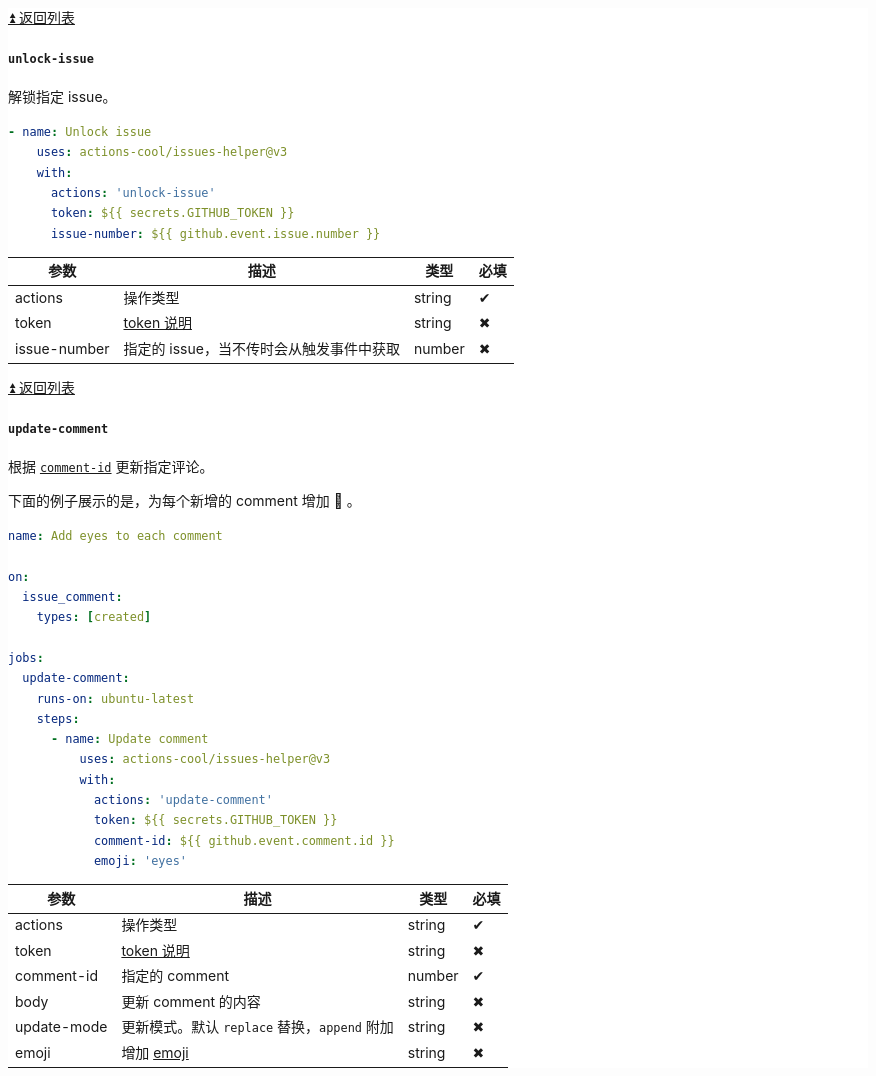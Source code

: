 [⏫ 返回列表](#列-表)

#### `unlock-issue`

解锁指定 issue。

```yml
- name: Unlock issue
    uses: actions-cool/issues-helper@v3
    with:
      actions: 'unlock-issue'
      token: ${{ secrets.GITHUB_TOKEN }}
      issue-number: ${{ github.event.issue.number }}
```

| 参数 | 描述 | 类型 | 必填 |
| -- | -- | -- | -- |
| actions | 操作类型 | string | ✔ |
| token | [token 说明](#token) | string | ✖ |
| issue-number | 指定的 issue，当不传时会从触发事件中获取 | number | ✖ |

[⏫ 返回列表](#列-表)

#### `update-comment`

根据 [`comment-id`](#comment-id) 更新指定评论。

下面的例子展示的是，为每个新增的 comment 增加 👀 。

```yml
name: Add eyes to each comment

on:
  issue_comment:
    types: [created]

jobs:
  update-comment:
    runs-on: ubuntu-latest
    steps:
      - name: Update comment
          uses: actions-cool/issues-helper@v3
          with:
            actions: 'update-comment'
            token: ${{ secrets.GITHUB_TOKEN }}
            comment-id: ${{ github.event.comment.id }}
            emoji: 'eyes'
```

| 参数 | 描述 | 类型 | 必填 |
| -- | -- | -- | -- |
| actions | 操作类型 | string | ✔ |
| token | [token 说明](#token) | string | ✖ |
| comment-id | 指定的 comment | number | ✔ |
| body | 更新 comment 的内容 | string | ✖ |
| update-mode | 更新模式。默认 `replace` 替换，`append` 附加 | string | ✖ |
| emoji | 增加 [emoji](#emoji-types) | string | ✖ |
